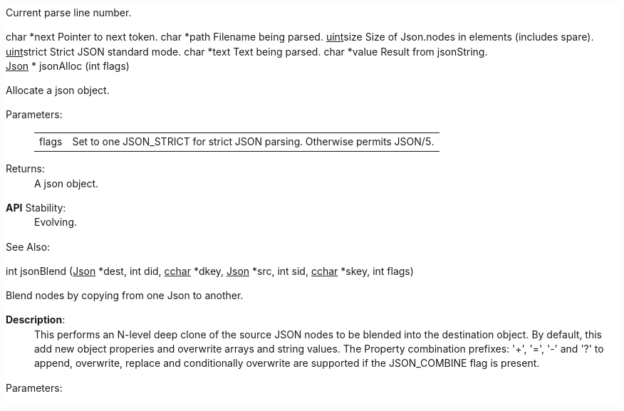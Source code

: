 Current parse line number.
</td>
    <tr><td class="param">char *</td><td><td>next</td><td>
Pointer to next token.
</td>
    <tr><td class="param">char *</td><td><td>path</td><td>
Filename being parsed.
</td>
    <tr><td class="param"><a class="ref" href="#group___osdep_1ga91ad9478d81a7aaf2593e8d9c3d06a14" external="/Users/mob/dev/json/paks/osdep/doc/api/osdep.dtags">uint</a></td><td><td>size</td><td>
Size of Json.nodes in elements (includes spare).
</td>
    <tr><td class="param"><a class="ref" href="#group___osdep_1ga91ad9478d81a7aaf2593e8d9c3d06a14" external="/Users/mob/dev/json/paks/osdep/doc/api/osdep.dtags">uint</a></td><td><td>strict</td><td>
Strict JSON standard mode.
</td>
    <tr><td class="param">char *</td><td><td>text</td><td>
Text being parsed.
</td>
    <tr><td class="param">char *</td><td><td>value</td><td>
Result from jsonString.
</td>
    </table></dd></dl>
  </div>
</div>
<a name="group___json_1gaca78f6efe191219957470c8ab8d790a9"></a>
<div class="api">
  <div class="prototype">
    <a href="#group___json" class="ref">Json</a> *
    jsonAlloc
(int flags)
  </div>
  <div class="apiDetail">
<p>Allocate a json object.</p>
    <dl><dt>Parameters:</dt><dd>
    <table class="parameters" title="Parameters">
    <tr><td class="param">flags</td><td>Set to one JSON_STRICT for strict JSON parsing. Otherwise permits JSON/5.</td>
    </table></dd></dl>
    <dl><dt>Returns:</dt><dd>A json object.</dd></dl>
    <dl><dt><b>API</b> Stability:</dt><dd>Evolving.</dd></dl>
    <dl><dt>See Also:</dt><dd>
    </dd></dl>
  </div>
</div>
<a name="group___json_1ga9ba93af5829068465665e4a8abc26829"></a>
<div class="api">
  <div class="prototype">
    int
    jsonBlend
(<a href="#group___json" class="ref">Json</a> *dest, int did, <a href="r.html#osdep.html#group___osdep_1ga4f52f6802d742ebd12c628e69a2bd162" class="ref">cchar</a> *dkey, <a href="#group___json" class="ref">Json</a> *src, int sid, <a href="r.html#osdep.html#group___osdep_1ga4f52f6802d742ebd12c628e69a2bd162" class="ref">cchar</a> *skey, int flags)
  </div>
  <div class="apiDetail">
<p>Blend nodes by copying from one Json to another.</p>
    <dl><dt><b>Description</b>:</dt><dd>This performs an N-level deep clone of the source JSON nodes to be blended into the destination object. By default, this add new object properies and overwrite arrays and string values. The Property combination prefixes: &apos;+&apos;, &apos;=&apos;, &apos;-&apos; and &apos;?&apos; to append, overwrite, replace and conditionally overwrite are supported if the JSON_COMBINE flag is present.</dd></dl>
    <dl><dt>Parameters:</dt><dd>
    <table class="parameters" title="Parameters">